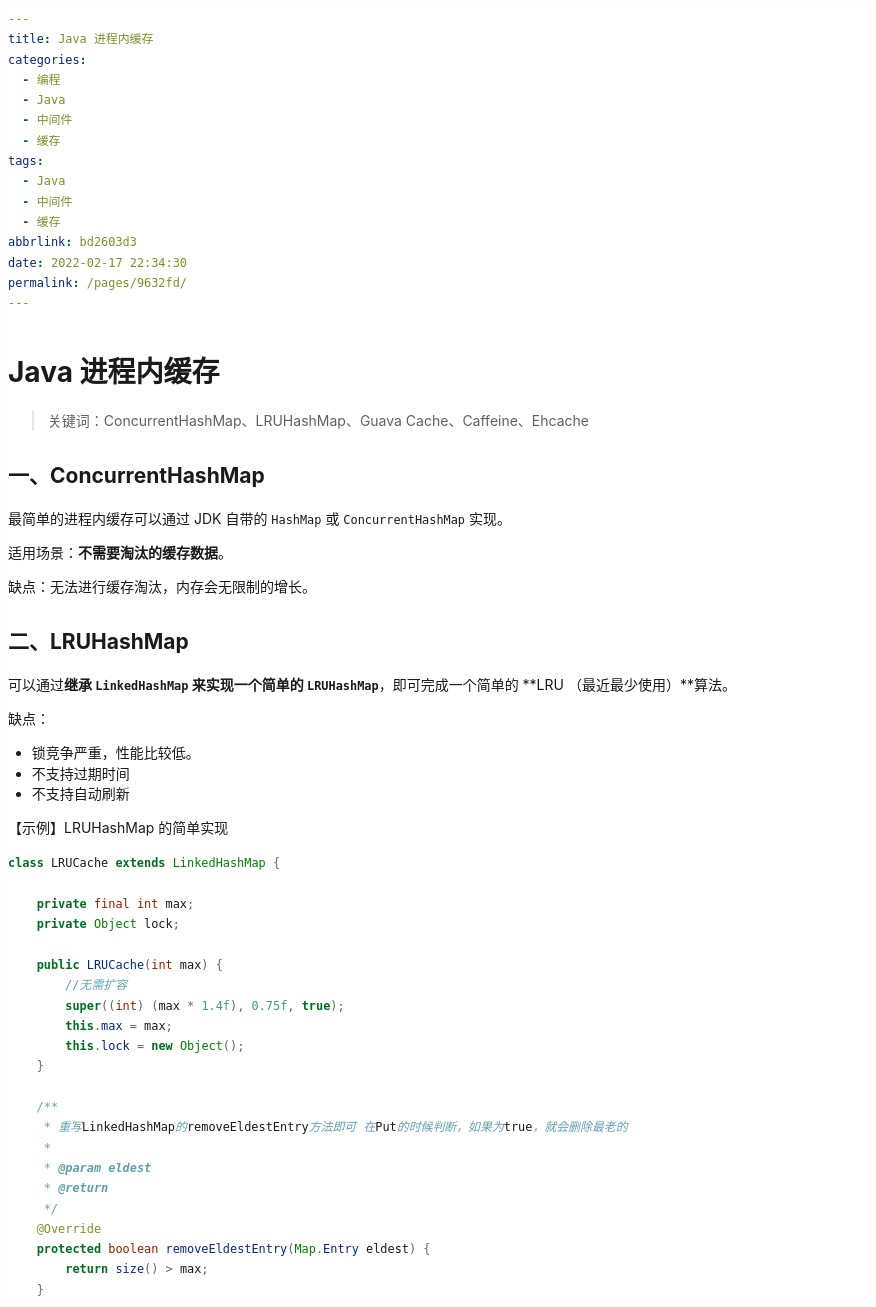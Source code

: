 ```yaml
---
title: Java 进程内缓存
categories: 
  - 编程
  - Java
  - 中间件
  - 缓存
tags: 
  - Java
  - 中间件
  - 缓存
abbrlink: bd2603d3
date: 2022-02-17 22:34:30
permalink: /pages/9632fd/
---
```


# Java 进程内缓存

> 关键词：ConcurrentHashMap、LRUHashMap、Guava Cache、Caffeine、Ehcache

## 一、ConcurrentHashMap

最简单的进程内缓存可以通过 JDK 自带的 `HashMap` 或 `ConcurrentHashMap` 实现。

适用场景：**不需要淘汰的缓存数据**。

缺点：无法进行缓存淘汰，内存会无限制的增长。

## 二、LRUHashMap

可以通过**继承 `LinkedHashMap` 来实现一个简单的 `LRUHashMap`**，即可完成一个简单的 **LRU （最近最少使用）**算法。

缺点：

- 锁竞争严重，性能比较低。
- 不支持过期时间
- 不支持自动刷新

【示例】LRUHashMap 的简单实现

```java
class LRUCache extends LinkedHashMap {

    private final int max;
    private Object lock;

    public LRUCache(int max) {
        //无需扩容
        super((int) (max * 1.4f), 0.75f, true);
        this.max = max;
        this.lock = new Object();
    }

    /**
     * 重写LinkedHashMap的removeEldestEntry方法即可 在Put的时候判断，如果为true，就会删除最老的
     *
     * @param eldest
     * @return
     */
    @Override
    protected boolean removeEldestEntry(Map.Entry eldest) {
        return size() > max;
    }
```
